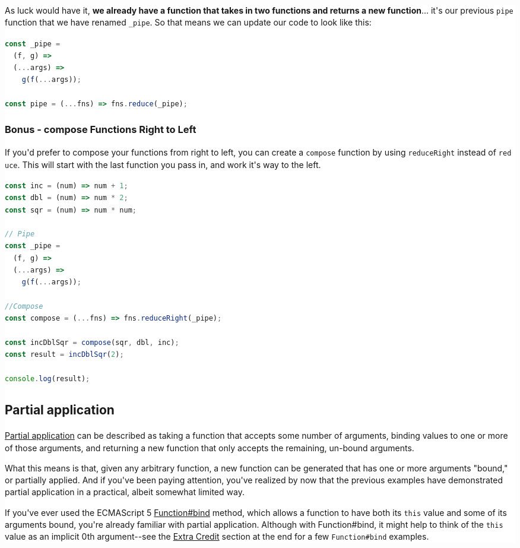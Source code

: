As luck would have it, **we already have a function that takes in two functions and returns a new function**... it's our previous `pipe` function that we have renamed `_pipe`. So that means we can update our code to look like this:

```js
const _pipe =
  (f, g) =>
  (...args) =>
    g(f(...args));

const pipe = (...fns) => fns.reduce(_pipe);
```

### Bonus - compose Functions Right to Left

If you'd prefer to compose your functions from right to left, you can create a `compose` function by using `reduceRight` instead of `reduce`. This will start with the last function you pass in, and work it's way to the left.

```js
const inc = (num) => num + 1;
const dbl = (num) => num * 2;
const sqr = (num) => num * num;

// Pipe
const _pipe =
  (f, g) =>
  (...args) =>
    g(f(...args));

//Compose
const compose = (...fns) => fns.reduceRight(_pipe);

const incDblSqr = compose(sqr, dbl, inc);
const result = incDblSqr(2);

console.log(result);
```

## Partial application

[Partial application](https://en.wikipedia.org/wiki/Partial_application) can be described as taking a function that accepts some number of arguments, binding values to one or more of those arguments, and returning a new function that only accepts the remaining, un-bound arguments.

What this means is that, given any arbitrary function, a new function can be generated that has one or more arguments "bound," or partially applied. And if you've been paying attention, you've realized by now that the previous examples have demonstrated partial application in a practical, albeit somewhat limited way.

If you've ever used the ECMAScript 5 [Function#bind](https://developer.mozilla.org/en-US/docs/JavaScript/Reference/Global_Objects/Function/bind) method, which allows a function to have both its `this` value and some of its arguments bound, you're already familiar with partial application. Although with Function#bind, it might help to think of the `this` value as an implicit 0th argument--see the [Extra Credit](https://benalman.com/news/2012/09/partial-application-in-javascript/#extra-credit) section at the end for a few `Function#bind` examples.
